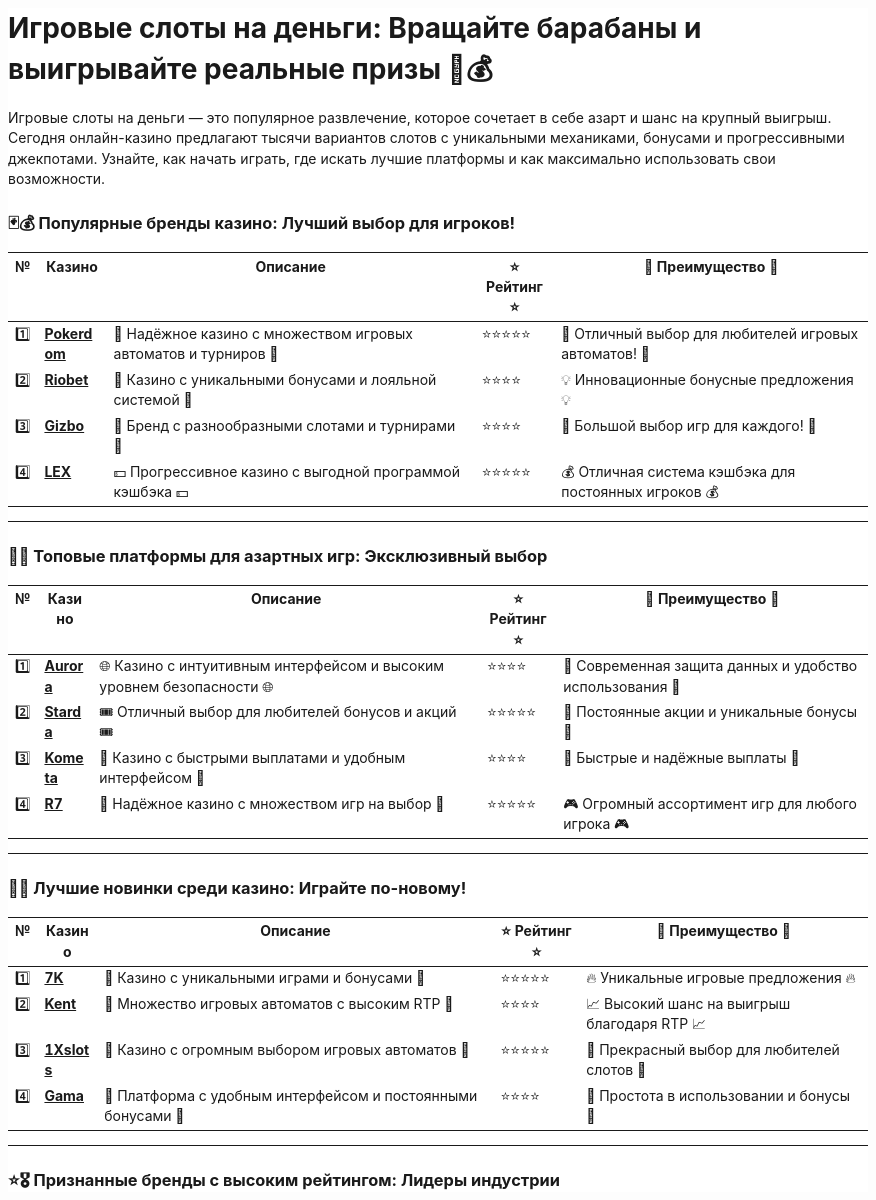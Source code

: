 # Игровые слоты на деньги: Вращайте барабаны и выигрывайте реальные призы 🎰💰  

Игровые слоты на деньги — это популярное развлечение, которое сочетает в себе азарт и шанс на крупный выигрыш. Сегодня онлайн-казино предлагают тысячи вариантов слотов с уникальными механиками, бонусами и прогрессивными джекпотами. Узнайте, как начать играть, где искать лучшие платформы и как максимально использовать свои возможности.  

### 🃏💰 Популярные бренды казино: Лучший выбор для игроков!

| №  | Казино | Описание | ⭐️ Рейтинг ⭐️ | 🎉 Преимущество 🎉 |
|----|--------|----------|---------------|--------------------|
| 1️⃣ | **[Pokerdom](https://brandplay.link/4k77v2yx)** | 🎲 Надёжное казино с множеством игровых автоматов и турниров 🎲 | ⭐️⭐️⭐️⭐️⭐️ | 🎰 Отличный выбор для любителей игровых автоматов! 🎰 |
| 2️⃣ | **[Riobet](https://brandplay.link/7xBLTPyj)** | 🎁 Казино с уникальными бонусами и лояльной системой 🎁 | ⭐️⭐️⭐️⭐️ | 💡 Инновационные бонусные предложения 💡 |
| 3️⃣ | **[Gizbo](https://brandplay.link/bprXw4YV)** | 🎰 Бренд с разнообразными слотами и турнирами 🎰 | ⭐️⭐️⭐️⭐️ | 🔄 Большой выбор игр для каждого! 🔄 |
| 4️⃣ | **[LEX](https://brandplay.link/zW4hdDFV)** | 💵 Прогрессивное казино с выгодной программой кэшбэка 💵 | ⭐️⭐️⭐️⭐️⭐️ | 💰 Отличная система кэшбэка для постоянных игроков 💰 |

---

### 🎰🔥 Топовые платформы для азартных игр: Эксклюзивный выбор

| №  | Казино | Описание | ⭐️ Рейтинг ⭐️ | 🎉 Преимущество 🎉 |
|----|--------|----------|---------------|--------------------|
| 1️⃣ | **[Aurora](https://10trafic-stat2.com/click/668546556bcc6313411604bd/6766/13032/subaccount)** | 🌐 Казино с интуитивным интерфейсом и высоким уровнем безопасности 🌐 | ⭐️⭐️⭐️⭐️ | 🔐 Современная защита данных и удобство использования 🔐 |
| 2️⃣ | **[Starda](https://brandplay.link/fB7xwRFL)** | 🎟️ Отличный выбор для любителей бонусов и акций 🎟️ | ⭐️⭐️⭐️⭐️⭐️ | 🎉 Постоянные акции и уникальные бонусы 🎉 |
| 3️⃣ | **[Kometa](https://brandplay.link/8ZymQJV8)** | 💸 Казино с быстрыми выплатами и удобным интерфейсом 💸 | ⭐️⭐️⭐️⭐️ | 🚀 Быстрые и надёжные выплаты 🚀 |
| 4️⃣ | **[R7](https://brandplay.link/bMd3Yjsw)** | 🎲 Надёжное казино с множеством игр на выбор 🎲 | ⭐️⭐️⭐️⭐️⭐️ | 🎮 Огромный ассортимент игр для любого игрока 🎮 |

---

### 🚀🎲 Лучшие новинки среди казино: Играйте по-новому!

| №  | Казино | Описание | ⭐️ Рейтинг ⭐️ | 🎉 Преимущество 🎉 |
|----|--------|----------|---------------|--------------------|
| 1️⃣ | **[7K](https://brandplay.link/BvQyFShp)** | 🎯 Казино с уникальными играми и бонусами 🎯 | ⭐️⭐️⭐️⭐️⭐️ | 🔥 Уникальные игровые предложения 🔥 |
| 2️⃣ | **[Kent](https://brandplay.link/Fv2WP3js)** | 🤑 Множество игровых автоматов с высоким RTP 🤑 | ⭐️⭐️⭐️⭐️ | 📈 Высокий шанс на выигрыш благодаря RTP 📈 |
| 3️⃣ | **[1Xslots](https://brandplay.link/hSB1khtr)** | 🎰 Казино с огромным выбором игровых автоматов 🎰 | ⭐️⭐️⭐️⭐️⭐️ | 🎉 Прекрасный выбор для любителей слотов 🎉 |
| 4️⃣ | **[Gama](https://brandplay.link/j6NMKsDz)** | 🔄 Платформа с удобным интерфейсом и постоянными бонусами 🔄 | ⭐️⭐️⭐️⭐️ | 💸 Простота в использовании и бонусы 💸 |

---

### ⭐️🎖️ Признанные бренды с высоким рейтингом: Лидеры индустрии
